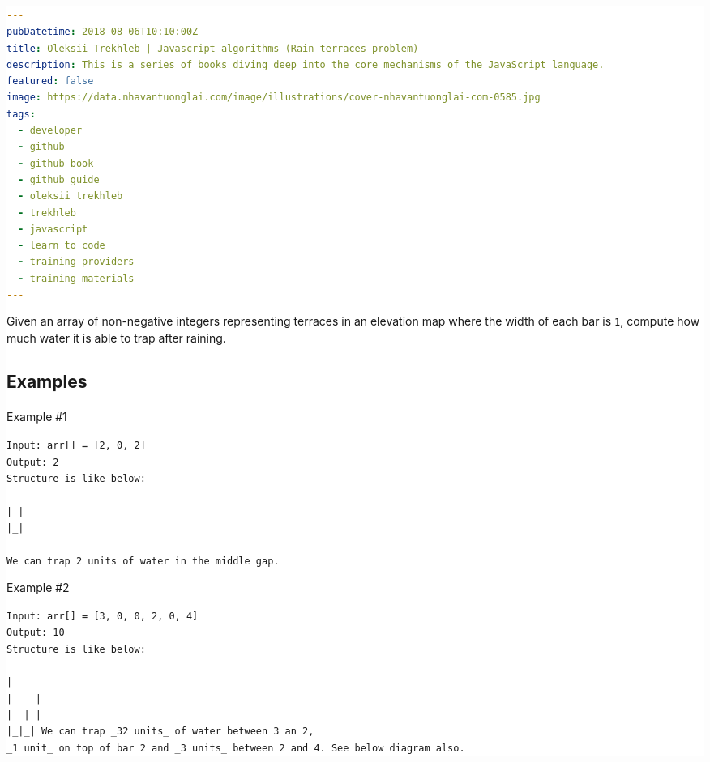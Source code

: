 ```yaml
---
pubDatetime: 2018-08-06T10:10:00Z
title: Oleksii Trekhleb | Javascript algorithms (Rain terraces problem)
description: This is a series of books diving deep into the core mechanisms of the JavaScript language.
featured: false
image: https://data.nhavantuonglai.com/image/illustrations/cover-nhavantuonglai-com-0585.jpg
tags:
  - developer
  - github
  - github book
  - github guide
  - oleksii trekhleb
  - trekhleb
  - javascript
  - learn to code
  - training providers
  - training materials
---
```


Given an array of non-negative integers representing terraces in an elevation map where the width of each bar is `1`, compute how much water it is able to trap after raining.

## Examples

Example #1

```
Input: arr[] = [2, 0, 2]
Output: 2
Structure is like below:

| |
|_|

We can trap 2 units of water in the middle gap.
```

Example #2

```
Input: arr[] = [3, 0, 0, 2, 0, 4]
Output: 10
Structure is like below:

|
|    |
|  | |
|_|_| We can trap _32 units_ of water between 3 an 2,
_1 unit_ on top of bar 2 and _3 units_ between 2 and 4. See below diagram also.
```

